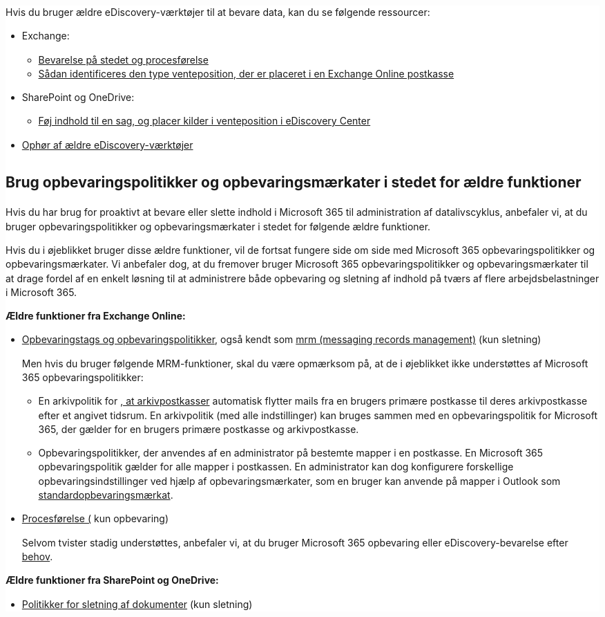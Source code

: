 Hvis du bruger ældre eDiscovery-værktøjer til at bevare data, kan du se følgende ressourcer:

- Exchange:
  - [Bevarelse på stedet og procesførelse](/exchange/security-and-compliance/in-place-and-litigation-holds)
  - [Sådan identificeres den type venteposition, der er placeret i en Exchange Online postkasse](./identify-a-hold-on-an-exchange-online-mailbox.md)

- SharePoint og OneDrive:
  - [Føj indhold til en sag, og placer kilder i venteposition i eDiscovery Center](/SharePoint/governance/add-content-to-a-case-and-place-sources-on-hold-in-the-ediscovery-center)

- [Ophør af ældre eDiscovery-værktøjer](legacy-ediscovery-retirement.md)

## <a name="use-retention-policies-and-retention-labels-instead-of-older-features"></a>Brug opbevaringspolitikker og opbevaringsmærkater i stedet for ældre funktioner

Hvis du har brug for proaktivt at bevare eller slette indhold i Microsoft 365 til administration af datalivscyklus, anbefaler vi, at du bruger opbevaringspolitikker og opbevaringsmærkater i stedet for følgende ældre funktioner.

Hvis du i øjeblikket bruger disse ældre funktioner, vil de fortsat fungere side om side med Microsoft 365 opbevaringspolitikker og opbevaringsmærkater. Vi anbefaler dog, at du fremover bruger Microsoft 365 opbevaringspolitikker og opbevaringsmærkater til at drage fordel af en enkelt løsning til at administrere både opbevaring og sletning af indhold på tværs af flere arbejdsbelastninger i Microsoft 365.

**Ældre funktioner fra Exchange Online:**

- [Opbevaringstags og opbevaringspolitikker](/exchange/security-and-compliance/messaging-records-management/retention-tags-and-policies), også kendt som [mrm (messaging records management)](/exchange/security-and-compliance/messaging-records-management/messaging-records-management) (kun sletning)

  Men hvis du bruger følgende MRM-funktioner, skal du være opmærksom på, at de i øjeblikket ikke understøttes af Microsoft 365 opbevaringspolitikker:

  - En arkivpolitik for [, at arkivpostkasser](enable-archive-mailboxes.md) automatisk flytter mails fra en brugers primære postkasse til deres arkivpostkasse efter et angivet tidsrum. En arkivpolitik (med alle indstillinger) kan bruges sammen med en opbevaringspolitik for Microsoft 365, der gælder for en brugers primære postkasse og arkivpostkasse.

  - Opbevaringspolitikker, der anvendes af en administrator på bestemte mapper i en postkasse. En Microsoft 365 opbevaringspolitik gælder for alle mapper i postkassen. En administrator kan dog konfigurere forskellige opbevaringsindstillinger ved hjælp af opbevaringsmærkater, som en bruger kan anvende på mapper i Outlook som [standardopbevaringsmærkat](create-apply-retention-labels.md#applying-a-default-retention-label-to-an-outlook-folder).

- [Procesførelse (](create-a-litigation-hold.md) kun opbevaring)

   Selvom tvister stadig understøttes, anbefaler vi, at du bruger Microsoft 365 opbevaring eller eDiscovery-bevarelse efter [behov](#when-to-use-retention-policies-and-retention-labels-or-ediscovery-holds).

**Ældre funktioner fra SharePoint og OneDrive:**

- [Politikker for sletning af dokumenter](https://support.office.com/article/Create-a-document-deletion-policy-in-SharePoint-Server-2016-4fe26e19-4849-4eb9-a044-840ab47458ff) (kun sletning)
